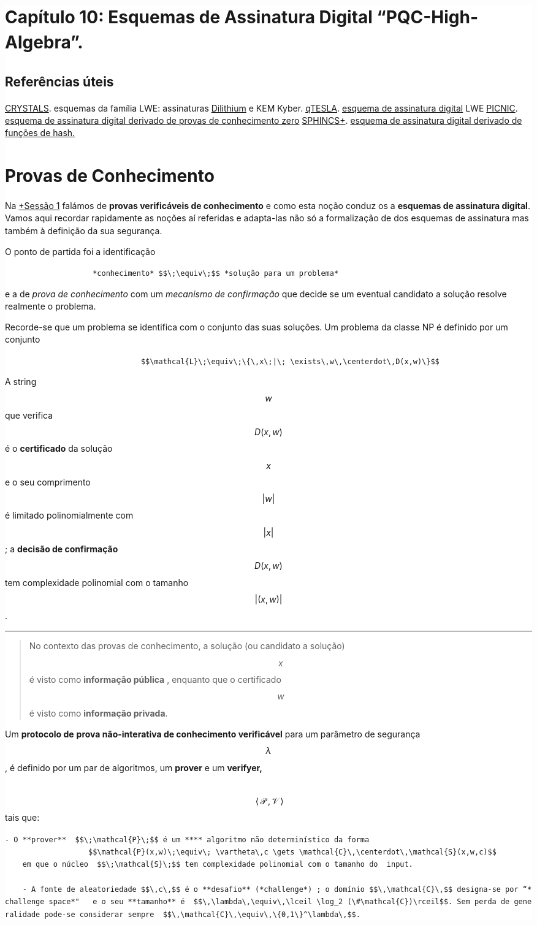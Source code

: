 # Capítulo 10:  Esquemas de Assinatura Digital  “PQC-High-Algebra”.


## Referências úteis

[CRYSTALS](https://pq-crystals.org). esquemas da família LWE:   assinaturas [Dilithium](https://www.dropbox.com/sh/p3axecn23v650rs/AADrftMrxTeZFuDw0SrgRRo9a?dl=0) e KEM Kyber.
[qTESLA](https://www.dropbox.com/sh/2vr43y9dk7mf08e/AABeUWtwI7h4Ix9_D-ervJvJa?dl=0). [esquema de assinatura digital](https://qtesla.org) LWE
[PICNIC](https://www.dropbox.com/sh/tjjc5bcoor2z4qw/AAAj9vMhTIjjRMW7dtdzjDWIa?dl=0). [esquema de assinatura digital derivado de provas de conhecimento zero](https://microsoft.github.io/Picnic/)
[SPHINCS+](https://www.dropbox.com/sh/0udnx9r3hx46jf6/AABy-9ciwzsVIU97n2_ideUBa?dl=0). [esquema de assinatura digital derivado de funções de hash.](https://sphincs.org)


# Provas de Conhecimento

Na [+Sessão 1](https://paper.dropbox.com/doc/Sessao-1-hLb9hJVPeGF0t3mmHe1A9)  falámos de **provas verificáveis de conhecimento** e como esta noção conduz os a **esquemas de assinatura digital**. Vamos aqui recordar rapidamente as noções aí referidas e adapta-las não só a formalização de dos esquemas de assinatura mas também à definição da sua segurança.

O ponto de partida foi a identificação

                        *conhecimento* $$\;\equiv\;$$ *solução para um problema* 

e a de *prova de conhecimento* com um *mecanismo de confirmação*  que decide se um eventual candidato a solução resolve realmente o problema.

Recorde-se que um problema se identifica com o conjunto das suas soluções. Um problema da classe NP é definido por um conjunto

                                   $$\mathcal{L}\;\equiv\;\{\,x\;|\; \exists\,w\,\centerdot\,D(x,w)\}$$
                                

A string $$\,w\,$$ que verifica $$\,D(x,w)\,$$ é o **certificado** da solução $$\,x\,$$ e o seu  comprimento $$\,|w|\,$$ é limitado polinomialmente com $$\,|x|\,$$;  a **decisão de confirmação** $$\,D(x,w)\,$$tem complexidade polinomial com o tamanho $$\,|(x,w)|\,$$.


----------
> No contexto das provas de conhecimento, a solução (ou candidato a solução) $$\,x\,$$ é visto como **informação pública** ,  enquanto que o certificado $$\,w\,$$ é visto como **informação privada**.

Um **protocolo de** **prova não-interativa de conhecimento verificável**  para um parâmetro de segurança $$\,\lambda\,$$, é definido por um par de algoritmos, um **prover** e um **verifyer,**  $$\,$$$$\;\langle\,\mathcal{P}\,,\,\mathcal{V}\,\rangle$$ tais que:


    - O **prover**  $$\;\mathcal{P}\;$$ é um **** algoritmo não determinístico da forma 
                       $$\mathcal{P}(x,w)\;\equiv\; \vartheta\,c \gets \mathcal{C}\,\centerdot\,\mathcal{S}(x,w,c)$$
        em que o núcleo  $$\;\mathcal{S}\;$$ tem complexidade polinomial com o tamanho do  input.
    
        - A fonte de aleatoriedade $$\,c\,$$ é o **desafio** (*challenge*) ; o domínio $$\,\mathcal{C}\,$$ designa-se por “*challenge space*"   e o seu **tamanho** é  $$\,\lambda\,\equiv\,\lceil \log_2 (\#\mathcal{C})\rceil$$. Sem perda de generalidade pode-se considerar sempre  $$\,\mathcal{C}\,\equiv\,\{0,1\}^\lambda\,$$.

